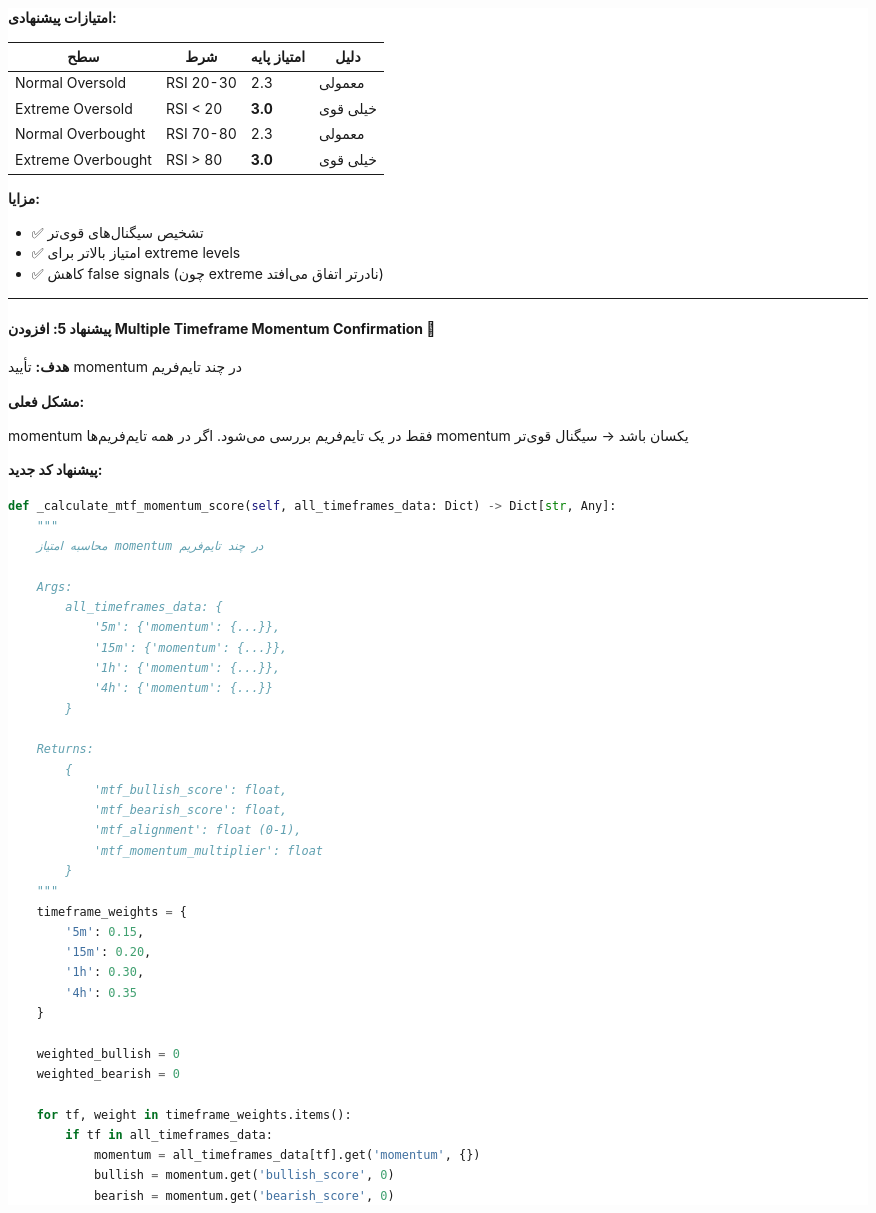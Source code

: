 **امتیازات پیشنهادی:**

| سطح | شرط | امتیاز پایه | دلیل |
|-----|-----|-----------|------|
| Normal Oversold | RSI 20-30 | 2.3 | معمولی |
| Extreme Oversold | RSI < 20 | **3.0** | خیلی قوی |
| Normal Overbought | RSI 70-80 | 2.3 | معمولی |
| Extreme Overbought | RSI > 80 | **3.0** | خیلی قوی |

**مزایا:**

- ✅ تشخیص سیگنال‌های قوی‌تر
- ✅ امتیاز بالاتر برای extreme levels
- ✅ کاهش false signals (چون extreme نادرتر اتفاق می‌افتد)

---

#### پیشنهاد 5: افزودن Multiple Timeframe Momentum Confirmation 🎯

**هدف:** تأیید momentum در چند تایم‌فریم

**مشکل فعلی:**

momentum فقط در یک تایم‌فریم بررسی می‌شود.
اگر در همه تایم‌فریم‌ها momentum یکسان باشد → سیگنال قوی‌تر

**پیشنهاد کد جدید:**

```python
def _calculate_mtf_momentum_score(self, all_timeframes_data: Dict) -> Dict[str, Any]:
    """
    محاسبه امتیاز momentum در چند تایم‌فریم

    Args:
        all_timeframes_data: {
            '5m': {'momentum': {...}},
            '15m': {'momentum': {...}},
            '1h': {'momentum': {...}},
            '4h': {'momentum': {...}}
        }

    Returns:
        {
            'mtf_bullish_score': float,
            'mtf_bearish_score': float,
            'mtf_alignment': float (0-1),
            'mtf_momentum_multiplier': float
        }
    """
    timeframe_weights = {
        '5m': 0.15,
        '15m': 0.20,
        '1h': 0.30,
        '4h': 0.35
    }

    weighted_bullish = 0
    weighted_bearish = 0

    for tf, weight in timeframe_weights.items():
        if tf in all_timeframes_data:
            momentum = all_timeframes_data[tf].get('momentum', {})
            bullish = momentum.get('bullish_score', 0)
            bearish = momentum.get('bearish_score', 0)
```